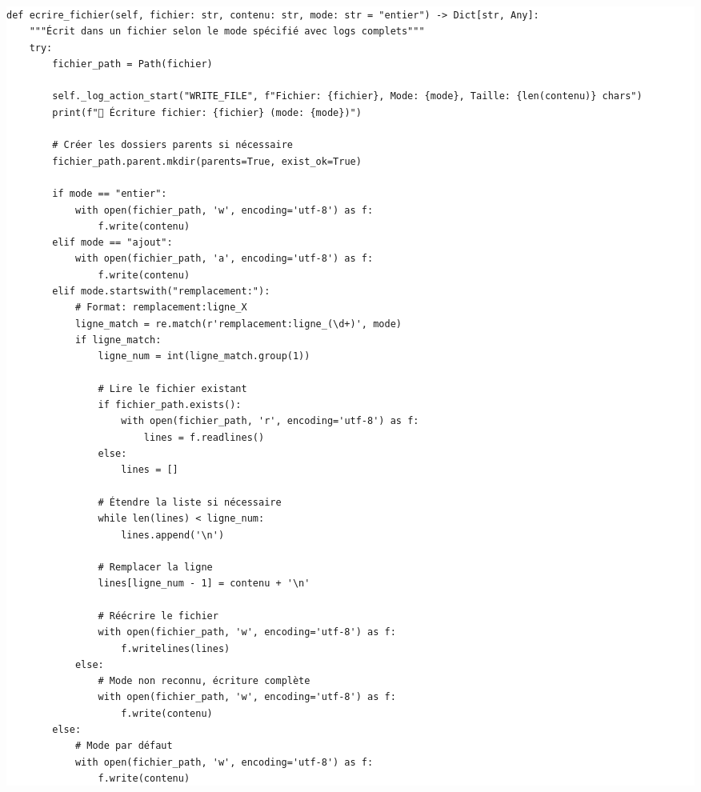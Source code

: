     def ecrire_fichier(self, fichier: str, contenu: str, mode: str = "entier") -> Dict[str, Any]:
        """Écrit dans un fichier selon le mode spécifié avec logs complets"""
        try:
            fichier_path = Path(fichier)

            self._log_action_start("WRITE_FILE", f"Fichier: {fichier}, Mode: {mode}, Taille: {len(contenu)} chars")
            print(f"📝 Écriture fichier: {fichier} (mode: {mode})")

            # Créer les dossiers parents si nécessaire
            fichier_path.parent.mkdir(parents=True, exist_ok=True)
            
            if mode == "entier":
                with open(fichier_path, 'w', encoding='utf-8') as f:
                    f.write(contenu)
            elif mode == "ajout":
                with open(fichier_path, 'a', encoding='utf-8') as f:
                    f.write(contenu)
            elif mode.startswith("remplacement:"):
                # Format: remplacement:ligne_X
                ligne_match = re.match(r'remplacement:ligne_(\d+)', mode)
                if ligne_match:
                    ligne_num = int(ligne_match.group(1))
                    
                    # Lire le fichier existant
                    if fichier_path.exists():
                        with open(fichier_path, 'r', encoding='utf-8') as f:
                            lines = f.readlines()
                    else:
                        lines = []
                    
                    # Étendre la liste si nécessaire
                    while len(lines) < ligne_num:
                        lines.append('\n')
                    
                    # Remplacer la ligne
                    lines[ligne_num - 1] = contenu + '\n'
                    
                    # Réécrire le fichier
                    with open(fichier_path, 'w', encoding='utf-8') as f:
                        f.writelines(lines)
                else:
                    # Mode non reconnu, écriture complète
                    with open(fichier_path, 'w', encoding='utf-8') as f:
                        f.write(contenu)
            else:
                # Mode par défaut
                with open(fichier_path, 'w', encoding='utf-8') as f:
                    f.write(contenu)
            